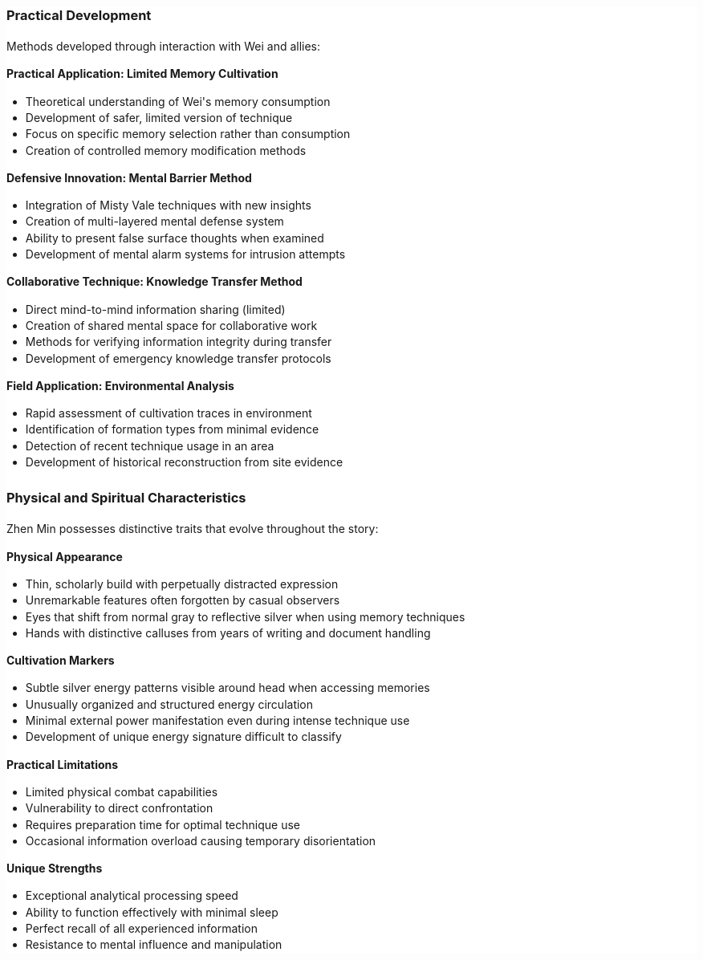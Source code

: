 ### Practical Development

Methods developed through interaction with Wei and allies:

**Practical Application: Limited Memory Cultivation**
- Theoretical understanding of Wei's memory consumption
- Development of safer, limited version of technique
- Focus on specific memory selection rather than consumption
- Creation of controlled memory modification methods

**Defensive Innovation: Mental Barrier Method**
- Integration of Misty Vale techniques with new insights
- Creation of multi-layered mental defense system
- Ability to present false surface thoughts when examined
- Development of mental alarm systems for intrusion attempts

**Collaborative Technique: Knowledge Transfer Method**
- Direct mind-to-mind information sharing (limited)
- Creation of shared mental space for collaborative work
- Methods for verifying information integrity during transfer
- Development of emergency knowledge transfer protocols

**Field Application: Environmental Analysis**
- Rapid assessment of cultivation traces in environment
- Identification of formation types from minimal evidence
- Detection of recent technique usage in an area
- Development of historical reconstruction from site evidence

### Physical and Spiritual Characteristics

Zhen Min possesses distinctive traits that evolve throughout the story:

**Physical Appearance**
- Thin, scholarly build with perpetually distracted expression
- Unremarkable features often forgotten by casual observers
- Eyes that shift from normal gray to reflective silver when using memory techniques
- Hands with distinctive calluses from years of writing and document handling

**Cultivation Markers**
- Subtle silver energy patterns visible around head when accessing memories
- Unusually organized and structured energy circulation
- Minimal external power manifestation even during intense technique use
- Development of unique energy signature difficult to classify

**Practical Limitations**
- Limited physical combat capabilities
- Vulnerability to direct confrontation
- Requires preparation time for optimal technique use
- Occasional information overload causing temporary disorientation

**Unique Strengths**
- Exceptional analytical processing speed
- Ability to function effectively with minimal sleep
- Perfect recall of all experienced information
- Resistance to mental influence and manipulation
